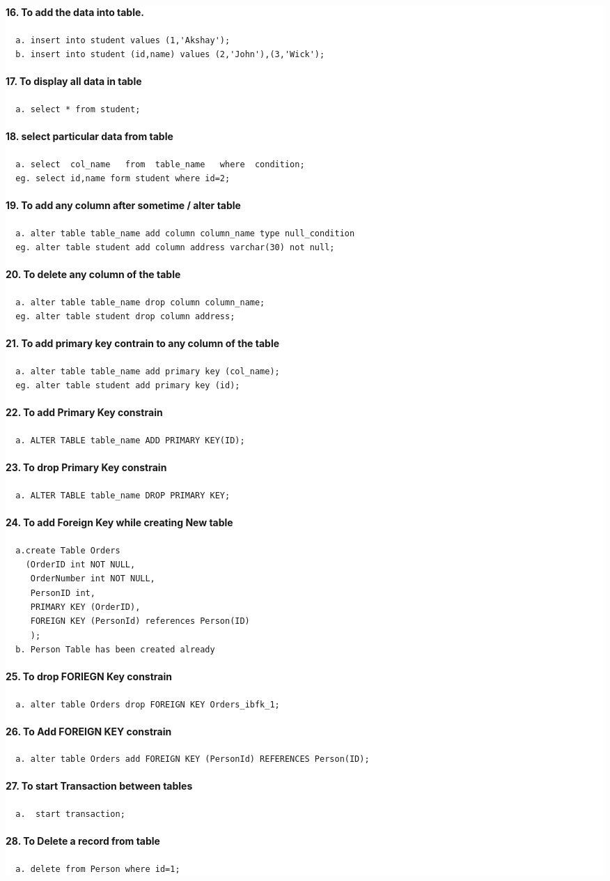 #### 16. To add the data into table.
      a. insert into student values (1,'Akshay');
      b. insert into student (id,name) values (2,'John'),(3,'Wick');

#### 17. To display all data in table 
      a. select * from student;
      
#### 18. select particular data from table 
      a. select  col_name   from  table_name   where  condition;
      eg. select id,name form student where id=2;
      
#### 19. To add any column after sometime / alter table
      a. alter table table_name add column column_name type null_condition
      eg. alter table student add column address varchar(30) not null;

#### 20. To delete any column of the table
      a. alter table table_name drop column column_name;
      eg. alter table student drop column address;

#### 21. To add primary key contrain to  any column of the table
      a. alter table table_name add primary key (col_name);
      eg. alter table student add primary key (id);
      
#### 22. To add Primary Key constrain
      a. ALTER TABLE table_name ADD PRIMARY KEY(ID);

#### 23. To drop Primary Key constrain
      a. ALTER TABLE table_name DROP PRIMARY KEY;
      
#### 24. To add Foreign Key while creating New table 
      a.create Table Orders 
        (OrderID int NOT NULL,
         OrderNumber int NOT NULL,
         PersonID int,
         PRIMARY KEY (OrderID),
         FOREIGN KEY (PersonId) references Person(ID) 
         );
      b. Person Table has been created already   

#### 25. To drop FORIEGN Key constrain
      a. alter table Orders drop FOREIGN KEY Orders_ibfk_1;
      
#### 26. To Add FOREIGN KEY constrain
      a. alter table Orders add FOREIGN KEY (PersonId) REFERENCES Person(ID);
      
#### 27. To start Transaction between tables 
      a.  start transaction;
      
#### 28. To Delete a record from table 
      a. delete from Person where id=1;
